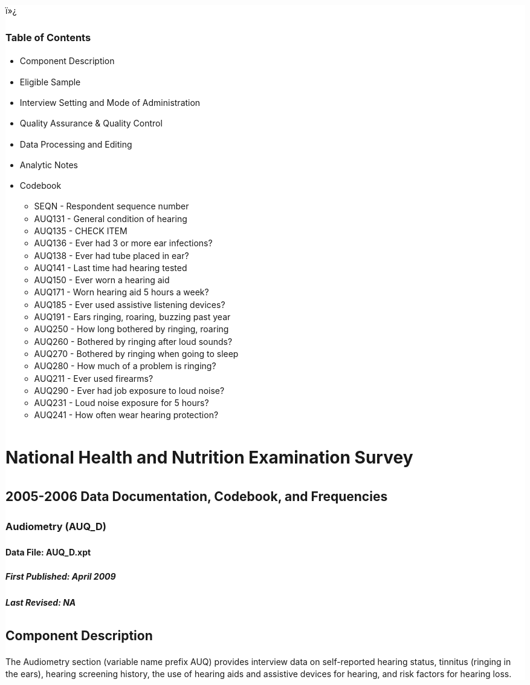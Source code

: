 ï»¿

### Table of Contents

  * Component Description
  * Eligible Sample
  * Interview Setting and Mode of Administration
  * Quality Assurance & Quality Control
  * Data Processing and Editing
  * Analytic Notes
  * Codebook

    * SEQN - Respondent sequence number
    * AUQ131 - General condition of hearing
    * AUQ135 - CHECK ITEM
    * AUQ136 - Ever had 3 or more ear infections?
    * AUQ138 - Ever had tube placed in ear?
    * AUQ141 - Last time had hearing tested
    * AUQ150 - Ever worn a hearing aid
    * AUQ171 - Worn hearing aid 5 hours a week?
    * AUQ185 - Ever used assistive listening devices?
    * AUQ191 - Ears ringing, roaring, buzzing past year
    * AUQ250 - How long bothered by ringing, roaring
    * AUQ260 - Bothered by ringing after loud sounds?
    * AUQ270 - Bothered by ringing when going to sleep
    * AUQ280 - How much of a problem is ringing?
    * AUQ211 - Ever used firearms?
    * AUQ290 - Ever had job exposure to loud noise?
    * AUQ231 - Loud noise exposure for 5 hours?
    * AUQ241 - How often wear hearing protection?

# National Health and Nutrition Examination Survey

## 2005-2006 Data Documentation, Codebook, and Frequencies

### Audiometry (AUQ_D)

####  Data File: AUQ_D.xpt

#####  First Published: April 2009

#####  Last Revised: NA

## Component Description

The Audiometry section (variable name prefix AUQ) provides interview data on
self-reported hearing status, tinnitus (ringing in the ears), hearing
screening history, the use of hearing aids and assistive devices for hearing,
and risk factors for hearing loss.
